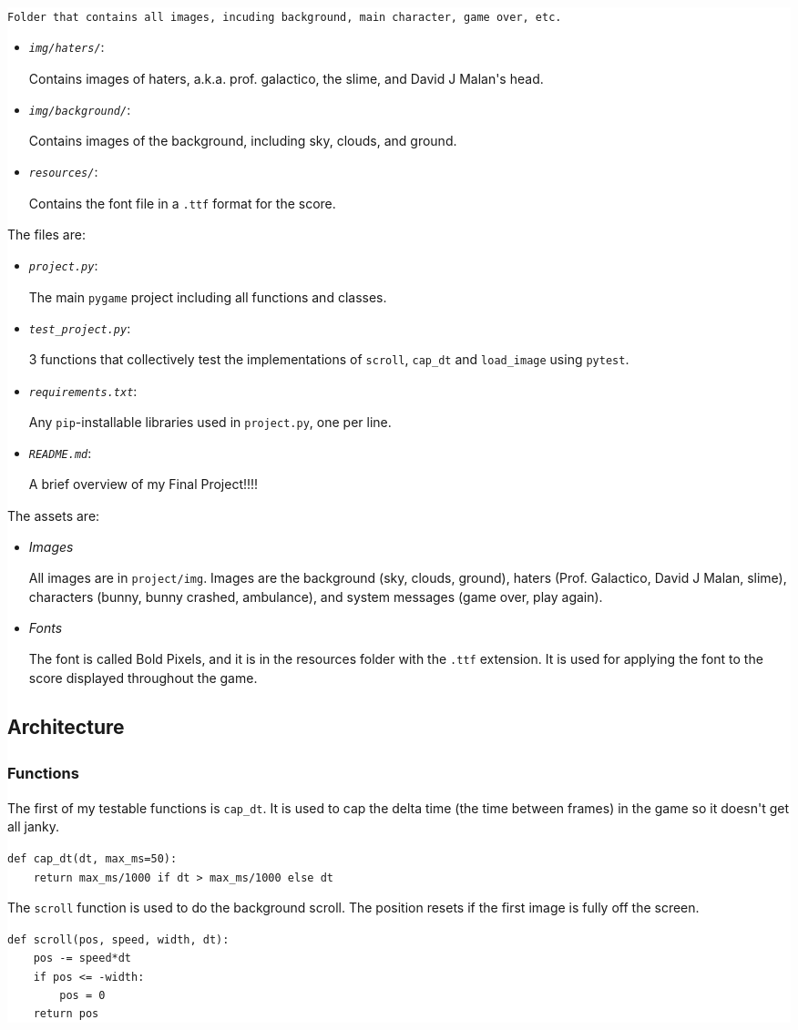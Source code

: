     Folder that contains all images, incuding background, main character, game over, etc.

- *`img/haters/`*:

    Contains images of haters, a.k.a. prof. galactico, the slime, and David J Malan's head.

- *`img/background/`*:

    Contains images of the background, including sky, clouds, and ground.

- *`resources/`*:

    Contains the font file in a `.ttf` format for the score.

The files are:

- *`project.py`*:

    The main `pygame` project including all functions and classes.

- *`test_project.py`*:

    3 functions that collectively test the implementations of `scroll`, `cap_dt` and `load_image` using `pytest`.

- *`requirements.txt`*:

    Any `pip`-installable libraries used in `project.py`, one per line.

- *`README.md`*:

    A brief overview of my Final Project!!!!

The assets are:

- *Images*

    All images are in `project/img`. Images are the background (sky, clouds, ground), haters (Prof. Galactico, David J Malan, slime), characters (bunny, bunny crashed, ambulance), and system messages (game over, play again).

- *Fonts*

    The font is called Bold Pixels, and it is in the resources folder with the `.ttf` extension. It is used for applying the font to the score displayed throughout the game.

## Architecture

### Functions
The first of my testable functions is `cap_dt`. It is used to cap the delta time (the time between frames) in the game so it doesn't get all janky.

```
def cap_dt(dt, max_ms=50):
    return max_ms/1000 if dt > max_ms/1000 else dt
```

The `scroll` function is used to do the background scroll. The position resets if the first image is fully off the screen.

```
def scroll(pos, speed, width, dt):
    pos -= speed*dt
    if pos <= -width:
        pos = 0
    return pos
```
